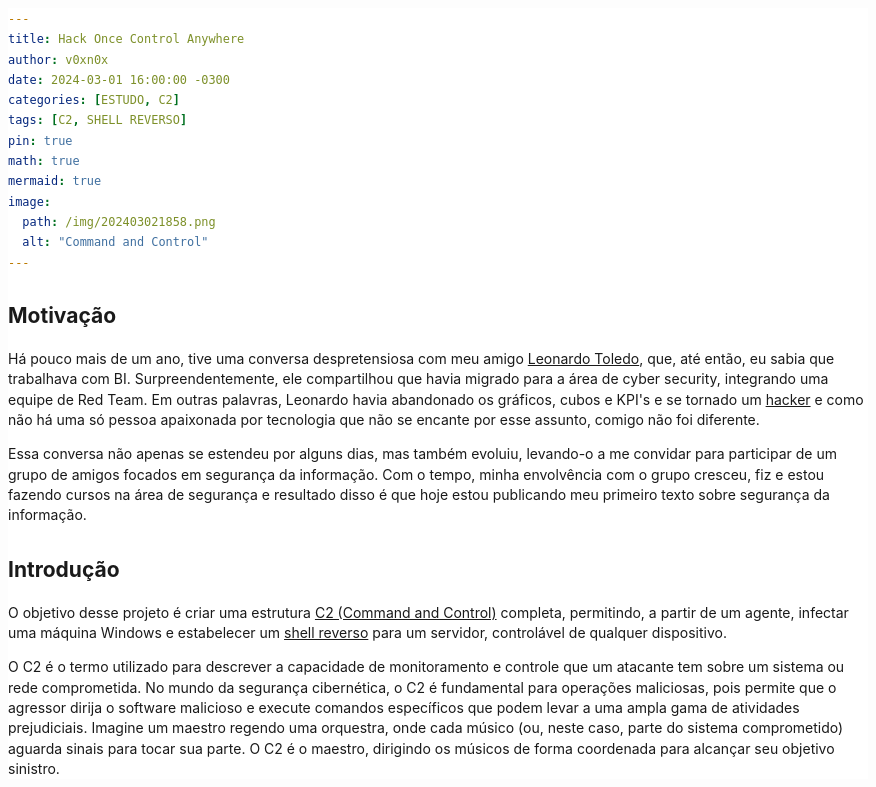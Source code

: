 ```yaml
---
title: Hack Once Control Anywhere
author: v0xn0x
date: 2024-03-01 16:00:00 -0300
categories: [ESTUDO, C2]
tags: [C2, SHELL REVERSO]
pin: true
math: true
mermaid: true
image:
  path: /img/202403021858.png
  alt: "Command and Control"
---
```


## Motivação

Há pouco mais de um ano, tive uma conversa despretensiosa com meu amigo [Leonardo Toledo](https://www.linkedin.com/in/leo-toledo/), que, até então, eu sabia que trabalhava com BI. Surpreendentemente, ele compartilhou que havia migrado para a área de cyber security, integrando uma equipe de Red Team. Em outras palavras, Leonardo havia abandonado os gráficos, cubos e KPI's e se tornado um [hacker](https://becodoexploit.com/) e como não há uma só pessoa apaixonada por tecnologia que não se encante por esse assunto, comigo não foi diferente.

Essa conversa não apenas se estendeu por alguns dias, mas também evoluiu, levando-o a me convidar para participar de um grupo de amigos focados em segurança da informação. Com o tempo, minha envolvência com o grupo cresceu, fiz e estou fazendo cursos na área de segurança e resultado disso é que hoje estou publicando meu primeiro texto sobre segurança da informação.

## Introdução

O objetivo desse projeto é criar uma estrutura [C2 (Command and Control)](https://www.fortinet.com/resources/cyberglossary/command-and-control-attacks) completa, permitindo, a partir de um agente, infectar uma máquina Windows e estabelecer um [shell reverso](https://www.imperva.com/learn/application-security/reverse-shell/) para um servidor, controlável de qualquer dispositivo.

O C2 é o termo utilizado para descrever a capacidade de monitoramento e controle que um atacante tem sobre um sistema ou rede comprometida. No mundo da segurança cibernética, o C2 é fundamental para operações maliciosas, pois permite que o agressor dirija o software malicioso e execute comandos específicos que podem levar a uma ampla gama de atividades prejudiciais. Imagine um maestro regendo uma orquestra, onde cada músico (ou, neste caso, parte do sistema comprometido) aguarda sinais para tocar sua parte. O C2 é o maestro, dirigindo os músicos de forma coordenada para alcançar seu objetivo sinistro.
